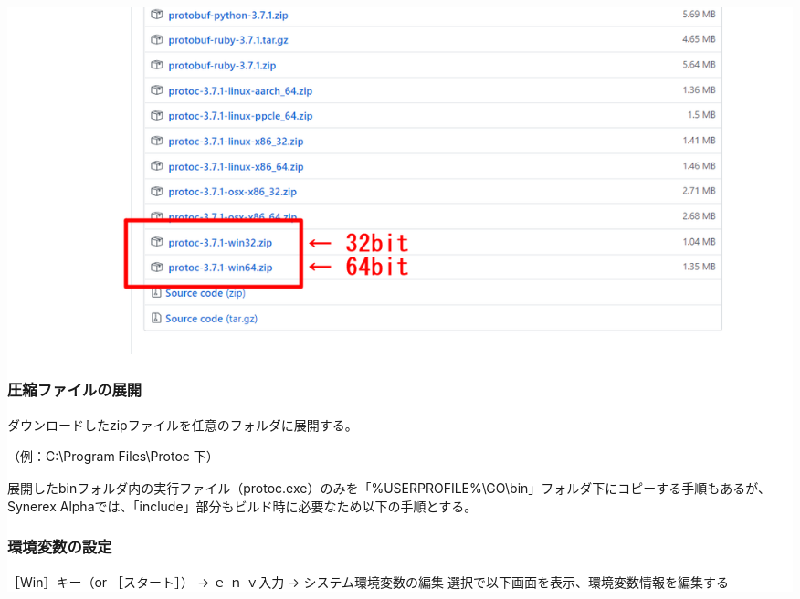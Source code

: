 ![](img/win/imgw04prtc-02.png)


### 圧縮ファイルの展開

 ダウンロードしたzipファイルを任意のフォルダに展開する。

 （例：C:\Program Files\Protoc 下）

 展開したbinフォルダ内の実行ファイル（protoc.exe）のみを「%USERPROFILE%\GO\bin」フォルダ下にコピーする手順もあるが、Synerex Alphaでは、「include」部分もビルド時に必要なため以下の手順とする。

### 環境変数の設定

 ［Win］キー（or ［スタート］） → ｅ ｎ ｖ入力 → システム環境変数の編集
 選択で以下画面を表示、環境変数情報を編集する
